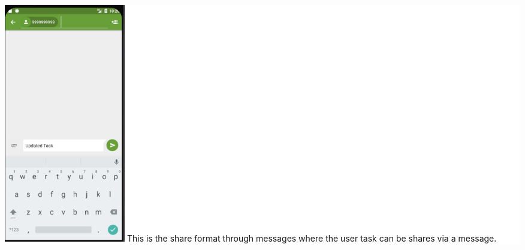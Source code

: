 <img src="/Image/Capture12.PNG" alt="image" width="200"/>
This is the share format through messages where the user task can be shares via a message.
